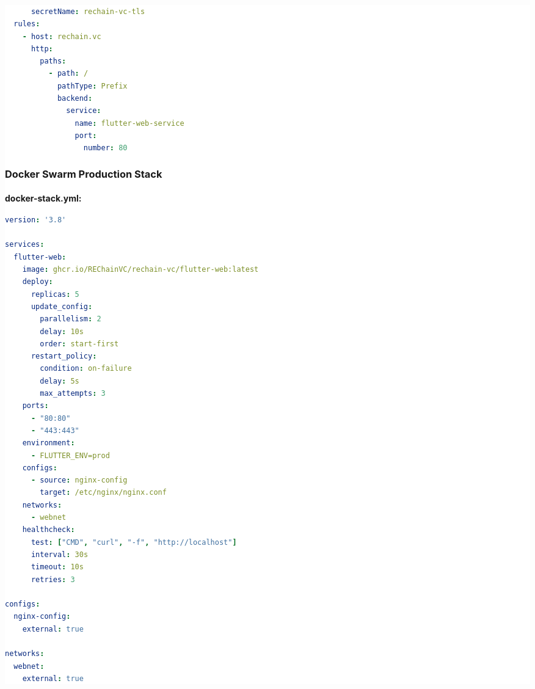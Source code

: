 ```yaml
      secretName: rechain-vc-tls
  rules:
    - host: rechain.vc
      http:
        paths:
          - path: /
            pathType: Prefix
            backend:
              service:
                name: flutter-web-service
                port:
                  number: 80
```

### Docker Swarm Production Stack
**docker-stack.yml:**
```yaml
version: '3.8'

services:
  flutter-web:
    image: ghcr.io/REChainVC/rechain-vc/flutter-web:latest
    deploy:
      replicas: 5
      update_config:
        parallelism: 2
        delay: 10s
        order: start-first
      restart_policy:
        condition: on-failure
        delay: 5s
        max_attempts: 3
    ports:
      - "80:80"
      - "443:443"
    environment:
      - FLUTTER_ENV=prod
    configs:
      - source: nginx-config
        target: /etc/nginx/nginx.conf
    networks:
      - webnet
    healthcheck:
      test: ["CMD", "curl", "-f", "http://localhost"]
      interval: 30s
      timeout: 10s
      retries: 3

configs:
  nginx-config:
    external: true

networks:
  webnet:
    external: true
```
